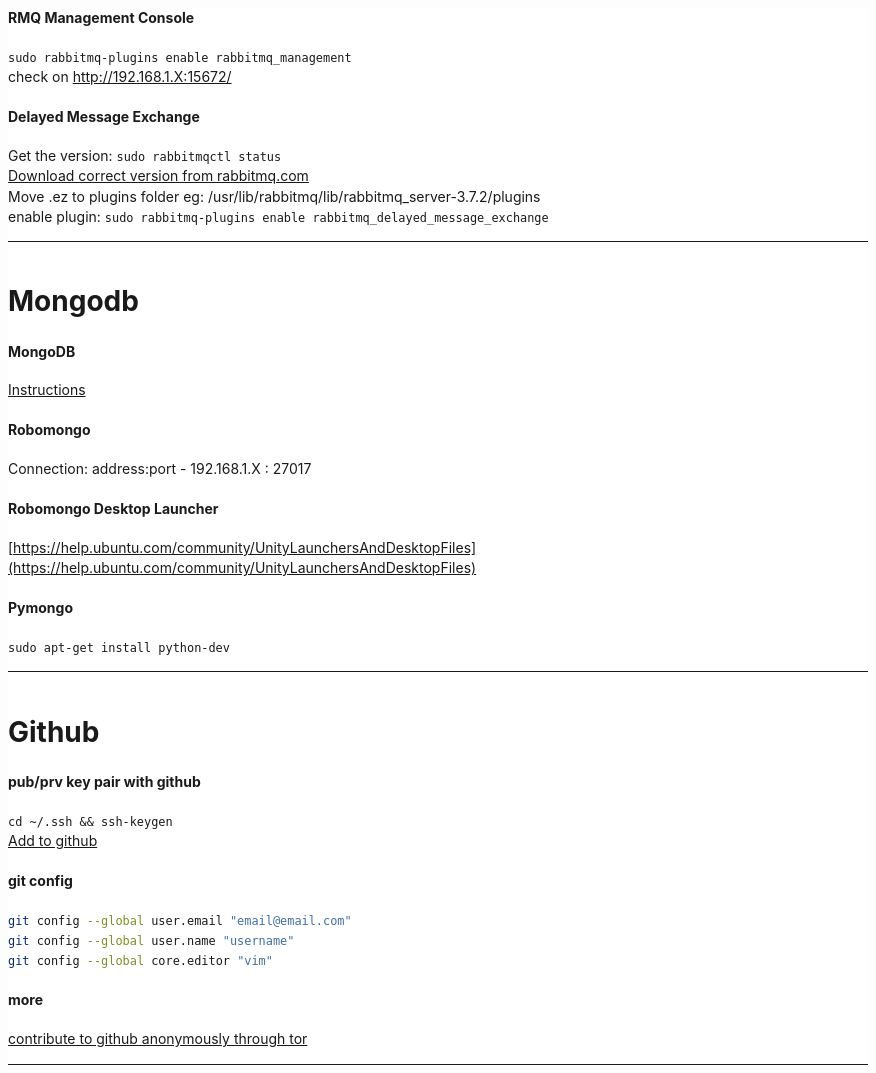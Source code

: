   
#### RMQ Management Console   
`sudo rabbitmq-plugins enable rabbitmq_management`  
check on http://192.168.1.X:15672/  


#### Delayed Message Exchange    
Get the version: `sudo rabbitmqctl status`  
[Download correct version from rabbitmq.com](https://www.rabbitmq.com/community-plugins.html)  
Move .ez to plugins folder eg: /usr/lib/rabbitmq/lib/rabbitmq_server-3.7.2/plugins   
enable plugin: `sudo rabbitmq-plugins enable rabbitmq_delayed_message_exchange` 


----   
  
# Mongodb 
  
#### MongoDB
[Instructions](https://docs.mongodb.com/manual/tutorial/install-mongodb-on-ubuntu/)  
  
  
#### Robomongo
Connection: address:port - 192.168.1.X : 27017  


#### Robomongo Desktop Launcher 
[https://help.ubuntu.com/community/UnityLaunchersAndDesktopFiles](https://help.ubuntu.com/community/UnityLaunchersAndDesktopFiles)  
  
#### Pymongo
`sudo apt-get install python-dev`  
    
----   
    

# Github 

#### pub/prv key pair with github  
`cd ~/.ssh && ssh-keygen`  
[Add to github](https://help.github.com/articles/adding-a-new-ssh-key-to-your-github-account/)

#### git config  
```bash  
git config --global user.email "email@email.com"  
git config --global user.name "username"  
git config --global core.editor "vim"  
```  
  
#### more 
[contribute to github anonymously through tor](https://stackoverflow.com/questions/10274879/how-to-contribute-on-github-anonymously-via-tor)  

---   
  